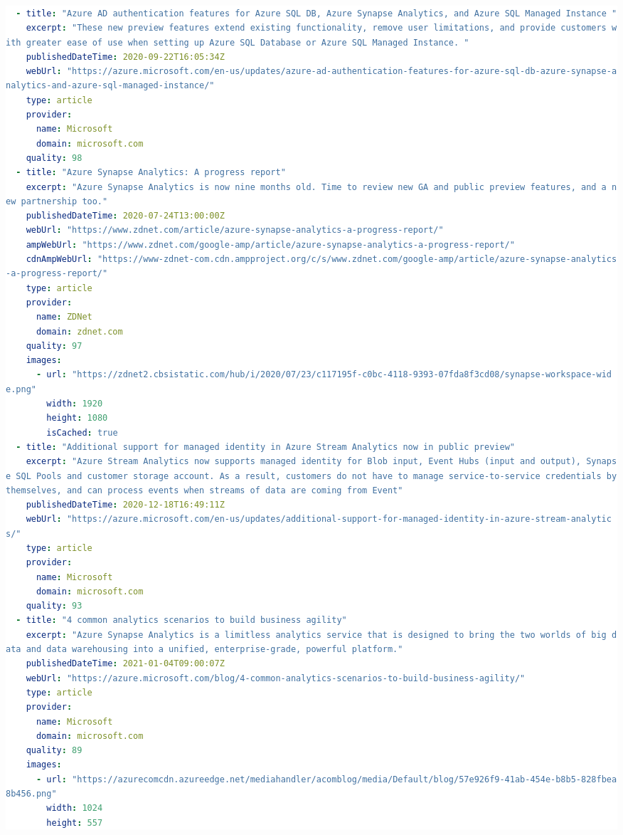 ```yaml
  - title: "Azure AD authentication features for Azure SQL DB, Azure Synapse Analytics, and Azure SQL Managed Instance "
    excerpt: "These new preview features extend existing functionality, remove user limitations, and provide customers with greater ease of use when setting up Azure SQL Database or Azure SQL Managed Instance. "
    publishedDateTime: 2020-09-22T16:05:34Z
    webUrl: "https://azure.microsoft.com/en-us/updates/azure-ad-authentication-features-for-azure-sql-db-azure-synapse-analytics-and-azure-sql-managed-instance/"
    type: article
    provider:
      name: Microsoft
      domain: microsoft.com
    quality: 98
  - title: "Azure Synapse Analytics: A progress report"
    excerpt: "Azure Synapse Analytics is now nine months old. Time to review new GA and public preview features, and a new partnership too."
    publishedDateTime: 2020-07-24T13:00:00Z
    webUrl: "https://www.zdnet.com/article/azure-synapse-analytics-a-progress-report/"
    ampWebUrl: "https://www.zdnet.com/google-amp/article/azure-synapse-analytics-a-progress-report/"
    cdnAmpWebUrl: "https://www-zdnet-com.cdn.ampproject.org/c/s/www.zdnet.com/google-amp/article/azure-synapse-analytics-a-progress-report/"
    type: article
    provider:
      name: ZDNet
      domain: zdnet.com
    quality: 97
    images:
      - url: "https://zdnet2.cbsistatic.com/hub/i/2020/07/23/c117195f-c0bc-4118-9393-07fda8f3cd08/synapse-workspace-wide.png"
        width: 1920
        height: 1080
        isCached: true
  - title: "Additional support for managed identity in Azure Stream Analytics now in public preview"
    excerpt: "Azure Stream Analytics now supports managed identity for Blob input, Event Hubs (input and output), Synapse SQL Pools and customer storage account. As a result, customers do not have to manage service-to-service credentials by themselves, and can process events when streams of data are coming from Event"
    publishedDateTime: 2020-12-18T16:49:11Z
    webUrl: "https://azure.microsoft.com/en-us/updates/additional-support-for-managed-identity-in-azure-stream-analytics/"
    type: article
    provider:
      name: Microsoft
      domain: microsoft.com
    quality: 93
  - title: "4 common analytics scenarios to build business agility"
    excerpt: "Azure Synapse Analytics is a limitless analytics service that is designed to bring the two worlds of big data and data warehousing into a unified, enterprise-grade, powerful platform."
    publishedDateTime: 2021-01-04T09:00:07Z
    webUrl: "https://azure.microsoft.com/blog/4-common-analytics-scenarios-to-build-business-agility/"
    type: article
    provider:
      name: Microsoft
      domain: microsoft.com
    quality: 89
    images:
      - url: "https://azurecomcdn.azureedge.net/mediahandler/acomblog/media/Default/blog/57e926f9-41ab-454e-b8b5-828fbea8b456.png"
        width: 1024
        height: 557
```